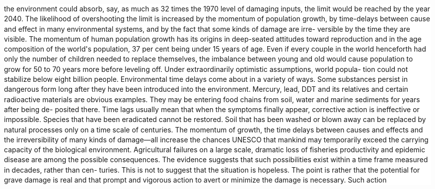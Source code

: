 the environment could absorb, say, as 
much as 32 times the 1970 level of 
damaging inputs, the limit would be 
reached by the year 2040. 
The likelihood of overshooting the 
limit is increased by the momentum 
of population growth, by time-delays 
between cause and effect in many 
environmental systems, and by the fact 
that some kinds of damage are irre- 
versible by the time they are visible. 
The momentum of human population 
growth has its origins in deep-seated 
attitudes toward reproduction and in 
the age composition of the world's 
population, 37 per cent being under 
15 years of age. Even if every couple 
in the world henceforth had only the 
number of children needed to replace 
themselves, the imbalance between 
young and old would cause population 
to grow for 50 to 70 years more before 
leveling off. Under extraordinarily 
optimistic assumptions, world popula- 
tion could not stabilize below eight 
billion people. 
Environmental time delays come 
about in a variety of ways. Some 
substances persist in dangerous form 
long after they have been introduced 
into the environment. Mercury, lead, 
DDT and its relatives and certain 
radioactive materials are obvious 
examples. They may be entering food 
chains from soil, water and marine 
sediments for years after being de- 
posited there. Time lags usually mean 
that when the symptoms finally appear, 
corrective action is ineffective or 
impossible. Species that have been 
eradicated cannot be restored. Soil 
that has been washed or blown away 
can be replaced by natural processes 
only on a time scale of centuries. 
The momentum of growth, the time 
delays between causes and effects and 
the irreversibility of many kinds of 
damage—all increase the chances 
UNESCO 
that mankind may temporarily exceed 
the carrying capacity of the biological 
environment. Agricultural failures on 
a large scale, dramatic loss of fisheries 
productivity and epidemic disease are 
among the possible consequences. 
The evidence suggests that such 
possibilities exist within a time frame 
measured in decades, rather than cen- 
turies. This is not to suggest that the 
situation is hopeless. The point is 
rather that the potential for grave 
damage is real and that prompt and 
vigorous action to avert or minimize 
the damage is necessary. Such action 